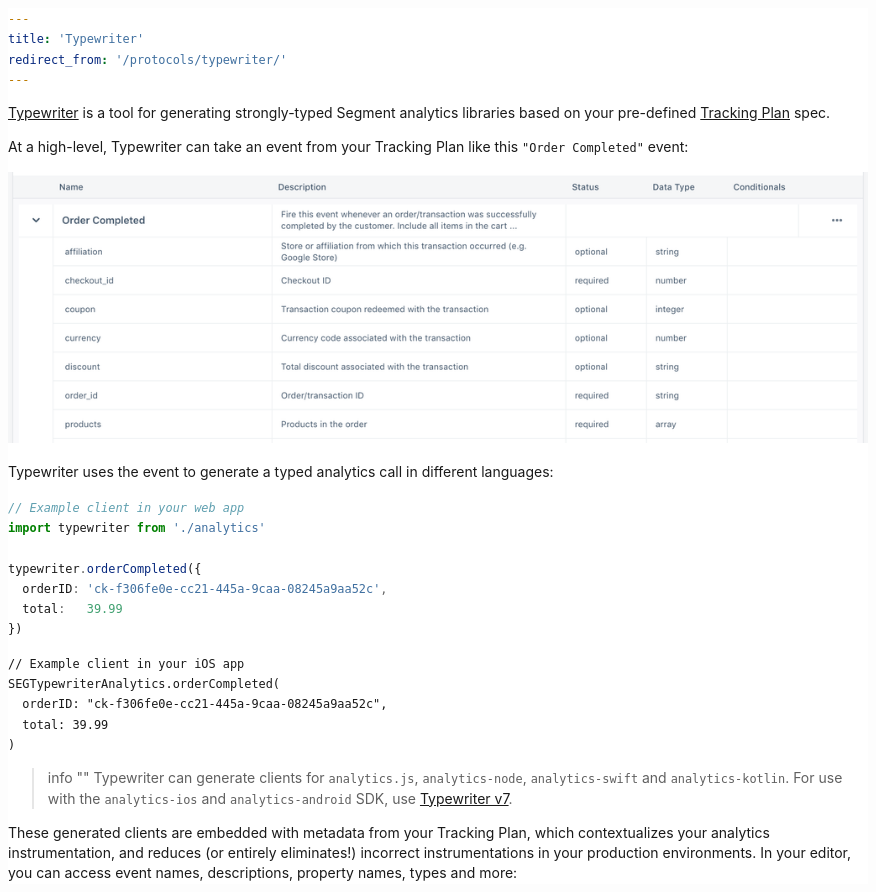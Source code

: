 ```yaml
---
title: 'Typewriter'
redirect_from: '/protocols/typewriter/'
---
```


[Typewriter](https://github.com/segmentio/typewriter) is a tool for generating strongly-typed Segment analytics libraries based on your pre-defined [Tracking Plan](/docs/protocols/tracking-plan) spec.

At a high-level, Typewriter can take an event from your Tracking Plan like this `"Order Completed"` event:

![Order Completed Event in a Protocols Tracking Plan](images/typewriter-order-completed.png)

Typewriter uses the event to generate a typed analytics call in different languages:

```ts
// Example client in your web app
import typewriter from './analytics'  

typewriter.orderCompleted({
  orderID: 'ck-f306fe0e-cc21-445a-9caa-08245a9aa52c',
  total:   39.99
})
```

```objc
// Example client in your iOS app
SEGTypewriterAnalytics.orderCompleted(
  orderID: "ck-f306fe0e-cc21-445a-9caa-08245a9aa52c",
  total: 39.99
)
```
> info ""
> Typewriter can generate clients for `analytics.js`, `analytics-node`, `analytics-swift` and `analytics-kotlin`. For use with the `analytics-ios` and `analytics-android` SDK, use [Typewriter v7](/docs/protocols/apis-and-extensions/typewriter-v7).

These generated clients are embedded with metadata from your Tracking Plan, which contextualizes your analytics instrumentation, and reduces (or entirely eliminates!) incorrect instrumentations in your production environments. In your editor, you can access event names, descriptions, property names, types and more:
